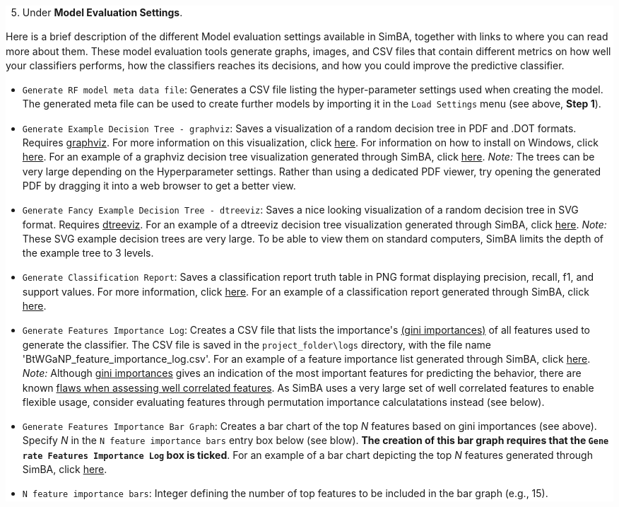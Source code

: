 5. Under **Model Evaluation Settings**.

Here is a brief description of the different Model evaluation settings available in SimBA, together with links to where you can read more about them. These model evaluation tools generate graphs, images, and CSV files that contain different metrics on how well your classifiers performs, how the classifiers reaches its decisions, and how you could improve the predictive classifier.   

- `Generate RF model meta data file`: Generates a CSV file listing the hyper-parameter settings used when creating the model. The generated meta file can be used to create further models by importing it in the `Load Settings` menu (see above, **Step 1**).

- `Generate Example Decision Tree - graphviz`: Saves a visualization of a random decision tree in PDF and .DOT formats. Requires [graphviz](https://graphviz.gitlab.io/). For more information on this visualization, click [here](https://scikit-learn.org/stable/modules/generated/sklearn.tree.export_graphviz.html). For information on how to install on Windows, click [here](https://bobswift.atlassian.net/wiki/spaces/GVIZ/pages/20971549/How+to+install+Graphviz+software). For an example of a graphviz decision tree visualization generated through SimBA, click [here](https://github.com/sgoldenlab/simba/blob/master/images/BtWGaNP_tree.pdf). *Note:*  The trees can be very large depending on the Hyperparameter settings. Rather than using a dedicated PDF viewer, try opening the generated PDF by dragging it into a web browser to get a better view. 

- `Generate Fancy Example Decision Tree - dtreeviz`: Saves a nice looking visualization of a random decision tree in SVG format. Requires [dtreeviz](https://github.com/parrt/dtreeviz). For an example of a dtreeviz decision tree visualization generated through SimBA, click [here](https://github.com/sgoldenlab/simba/blob/master/images/dtreeviz_SimBA.png). *Note:* These SVG example decision trees are very large. To be able to view them on standard computers, SimBA limits the depth of the example tree to 3 levels.

- `Generate Classification Report`: Saves a classification report truth table in PNG format displaying precision, recall, f1, and support values. For more information, click [here](http://www.scikit-yb.org/zh/latest/api/classifier/classification_report.html). For an example of a classification report generated through SimBA, click [here](https://github.com/sgoldenlab/simba/blob/master/images/BtWGaNP_classificationReport.png).  

- `Generate Features Importance Log`: Creates a CSV file that lists the importance's [(gini importances)](https://scikit-learn.org/stable/auto_examples/ensemble/plot_forest_importances.html) of all features used to generate the classifier. The CSV file is saved in the `project_folder\logs` directory, with the file name 'BtWGaNP_feature_importance_log.csv'. For an example of a feature importance list generated through SimBA, click [here](https://github.com/sgoldenlab/simba/blob/master/images/BtWGaNP_feature_importance_log.csv). *Note:* Although [gini importances](https://scikit-learn.org/stable/auto_examples/ensemble/plot_forest_importances.html) gives an indication of the most important features for predicting the behavior, there are known [flaws when assessing well correlated features](https://explained.ai/rf-importance/). As SimBA uses a very large set of well correlated features to enable flexible usage, consider evaluating features through permutation importance calculatations instead (see below). 

- `Generate Features Importance Bar Graph`: Creates a bar chart of the top *N* features based on gini importances (see above). Specify *N* in the `N feature importance bars` entry box below (see blow). **The creation of this bar graph requires that the `Generate Features Importance Log` box is ticked**. For an example of a bar chart depicting the top *N* features generated through SimBA, click [here](https://github.com/sgoldenlab/simba/blob/master/images/BtWGaNP_feature_bars.png).   

- `N feature importance bars`: Integer defining the number of top features to be included in the bar graph (e.g., 15). 
